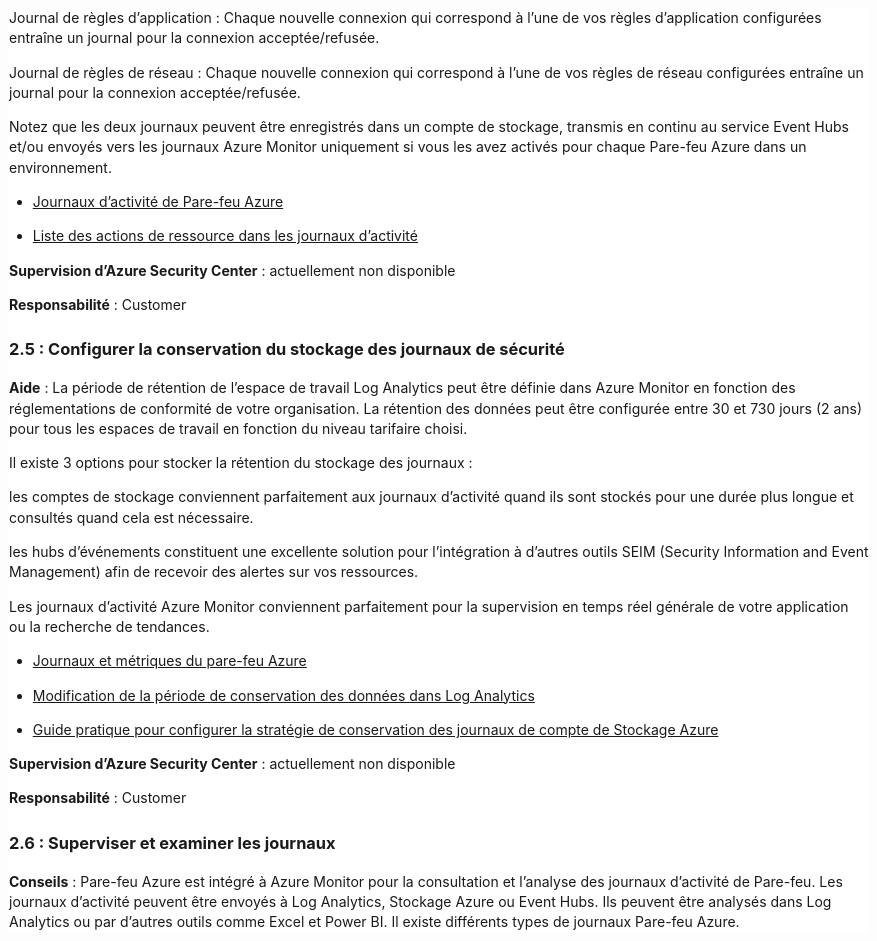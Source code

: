 Journal de règles d’application : Chaque nouvelle connexion qui correspond à l’une de vos règles d’application configurées entraîne un journal pour la connexion acceptée/refusée.

Journal de règles de réseau : Chaque nouvelle connexion qui correspond à l’une de vos règles de réseau configurées entraîne un journal pour la connexion acceptée/refusée.

Notez que les deux journaux peuvent être enregistrés dans un compte de stockage, transmis en continu au service Event Hubs et/ou envoyés vers les journaux Azure Monitor uniquement si vous les avez activés pour chaque Pare-feu Azure dans un environnement.

- [Journaux d’activité de Pare-feu Azure](logs-and-metrics.md)

- [Liste des actions de ressource dans les journaux d’activité](../role-based-access-control/resource-provider-operations.md)

**Supervision d’Azure Security Center** : actuellement non disponible

**Responsabilité** : Customer

### <a name="25-configure-security-log-storage-retention"></a>2.5 : Configurer la conservation du stockage des journaux de sécurité

**Aide** : La période de rétention de l’espace de travail Log Analytics peut être définie dans Azure Monitor en fonction des réglementations de conformité de votre organisation. La rétention des données peut être configurée entre 30 et 730 jours (2 ans) pour tous les espaces de travail en fonction du niveau tarifaire choisi.

Il existe 3 options pour stocker la rétention du stockage des journaux :

les comptes de stockage conviennent parfaitement aux journaux d’activité quand ils sont stockés pour une durée plus longue et consultés quand cela est nécessaire.

les hubs d’événements constituent une excellente solution pour l’intégration à d’autres outils SEIM (Security Information and Event Management) afin de recevoir des alertes sur vos ressources.

Les journaux d’activité Azure Monitor conviennent parfaitement pour la supervision en temps réel générale de votre application ou la recherche de tendances.

- [Journaux et métriques du pare-feu Azure](logs-and-metrics.md)

- [Modification de la période de conservation des données dans Log Analytics](../azure-monitor/platform/manage-cost-storage.md)

- [Guide pratique pour configurer la stratégie de conservation des journaux de compte de Stockage Azure](../storage/common/storage-monitor-storage-account.md#configure-logging)

**Supervision d’Azure Security Center** : actuellement non disponible

**Responsabilité** : Customer

### <a name="26-monitor-and-review-logs"></a>2.6 : Superviser et examiner les journaux

**Conseils** : Pare-feu Azure est intégré à Azure Monitor pour la consultation et l’analyse des journaux d’activité de Pare-feu. Les journaux d’activité peuvent être envoyés à Log Analytics, Stockage Azure ou Event Hubs. Ils peuvent être analysés dans Log Analytics ou par d’autres outils comme Excel et Power BI. Il existe différents types de journaux Pare-feu Azure.
